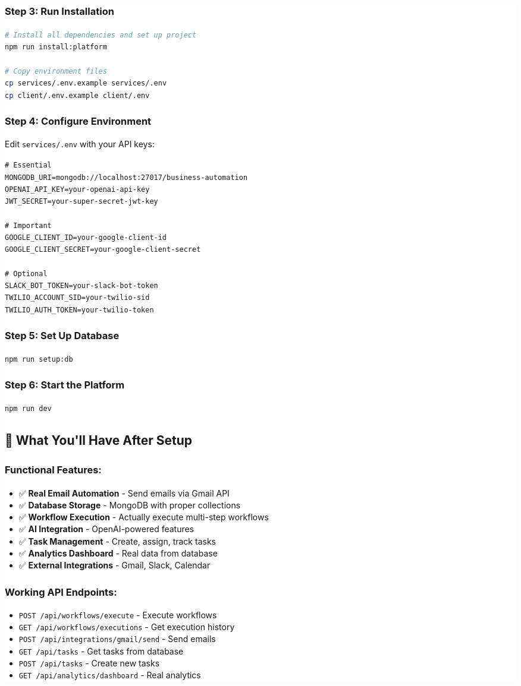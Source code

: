 ### Step 3: Run Installation
```bash
# Install all dependencies and set up project
npm run install:platform

# Copy environment files
cp services/.env.example services/.env
cp client/.env.example client/.env
```

### Step 4: Configure Environment
Edit `services/.env` with your API keys:
```env
# Essential
MONGODB_URI=mongodb://localhost:27017/business-automation
OPENAI_API_KEY=your-openai-api-key
JWT_SECRET=your-super-secret-jwt-key

# Important
GOOGLE_CLIENT_ID=your-google-client-id
GOOGLE_CLIENT_SECRET=your-google-client-secret

# Optional
SLACK_BOT_TOKEN=your-slack-bot-token
TWILIO_ACCOUNT_SID=your-twilio-sid
TWILIO_AUTH_TOKEN=your-twilio-token
```

### Step 5: Set Up Database
```bash
npm run setup:db
```

### Step 6: Start the Platform
```bash
npm run dev
```

## 🎉 What You'll Have After Setup

### **Functional Features:**
- ✅ **Real Email Automation** - Send emails via Gmail API
- ✅ **Database Storage** - MongoDB with proper collections
- ✅ **Workflow Execution** - Actually execute multi-step workflows
- ✅ **AI Integration** - OpenAI-powered features
- ✅ **Task Management** - Create, assign, track tasks
- ✅ **Analytics Dashboard** - Real data from database
- ✅ **External Integrations** - Gmail, Slack, Calendar

### **Working API Endpoints:**
- `POST /api/workflows/execute` - Execute workflows
- `GET /api/workflows/executions` - Get execution history
- `POST /api/integrations/gmail/send` - Send emails
- `GET /api/tasks` - Get tasks from database
- `POST /api/tasks` - Create new tasks
- `GET /api/analytics/dashboard` - Real analytics
